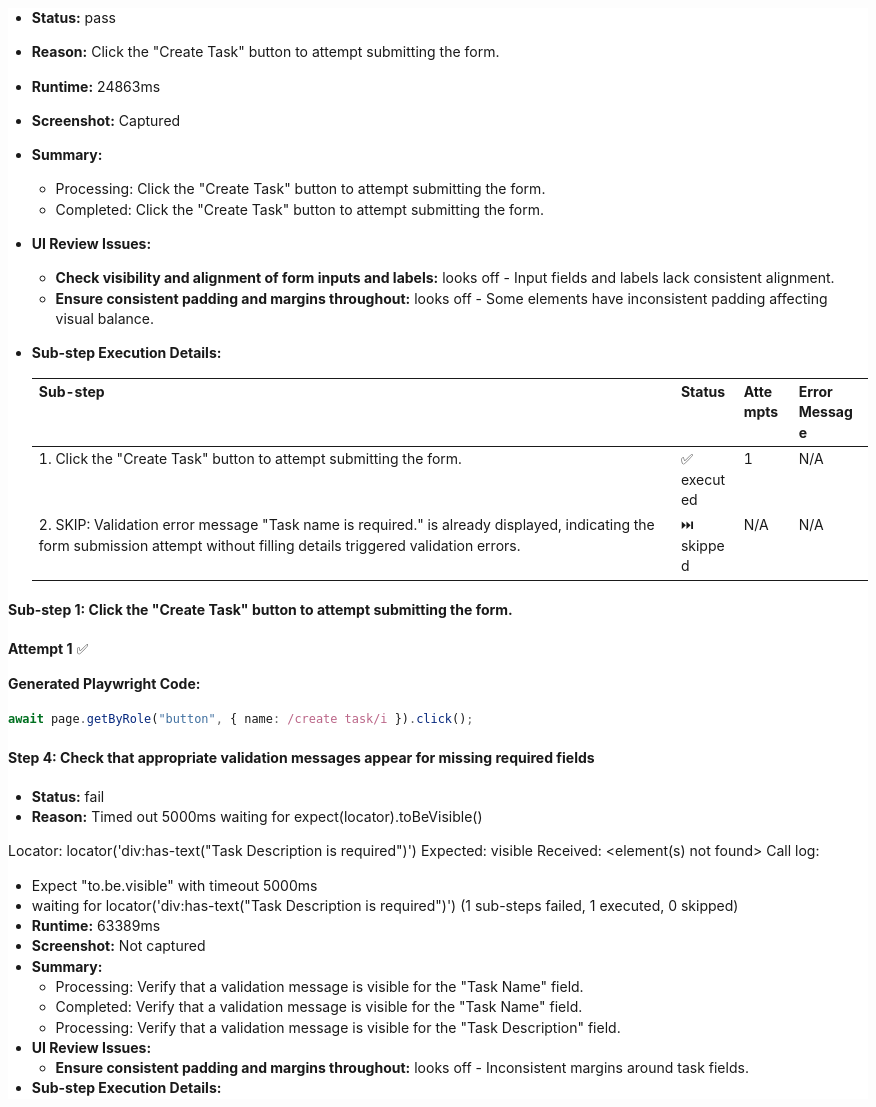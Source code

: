 - **Status:** pass
- **Reason:** Click the "Create Task" button to attempt submitting the form.
- **Runtime:** 24863ms
- **Screenshot:** Captured
- **Summary:**
  - Processing: Click the "Create Task" button to attempt submitting the form.
  - Completed: Click the "Create Task" button to attempt submitting the form.
- **UI Review Issues:**
  - **Check visibility and alignment of form inputs and labels:** looks off - Input fields and labels lack consistent alignment.
  - **Ensure consistent padding and margins throughout:** looks off - Some elements have inconsistent padding affecting visual balance.
- **Sub-step Execution Details:**

  | Sub-step                                                                                                                                                                     | Status      | Attempts | Error Message |
  | ---------------------------------------------------------------------------------------------------------------------------------------------------------------------------- | ----------- | -------- | ------------- |
  | 1. Click the "Create Task" button to attempt submitting the form.                                                                                                            | ✅ executed | 1        | N/A           |
  | 2. SKIP: Validation error message "Task name is required." is already displayed, indicating the form submission attempt without filling details triggered validation errors. | ⏭️ skipped  | N/A      | N/A           |

#### Sub-step 1: Click the "Create Task" button to attempt submitting the form.

**Attempt 1** ✅

**Generated Playwright Code:**

```typescript
await page.getByRole("button", { name: /create task/i }).click();
```

#### Step 4: Check that appropriate validation messages appear for missing required fields

- **Status:** fail
- **Reason:** Timed out 5000ms waiting for expect(locator).toBeVisible()

Locator: locator('div:has-text("Task Description is required")')
Expected: visible
Received: <element(s) not found>
Call log:

- Expect "to.be.visible" with timeout 5000ms
- waiting for locator('div:has-text("Task Description is required")')
  (1 sub-steps failed, 1 executed, 0 skipped)
- **Runtime:** 63389ms
- **Screenshot:** Not captured
- **Summary:**
  - Processing: Verify that a validation message is visible for the "Task Name" field.
  - Completed: Verify that a validation message is visible for the "Task Name" field.
  - Processing: Verify that a validation message is visible for the "Task Description" field.
- **UI Review Issues:**
  - **Ensure consistent padding and margins throughout:** looks off - Inconsistent margins around task fields.
- **Sub-step Execution Details:**
